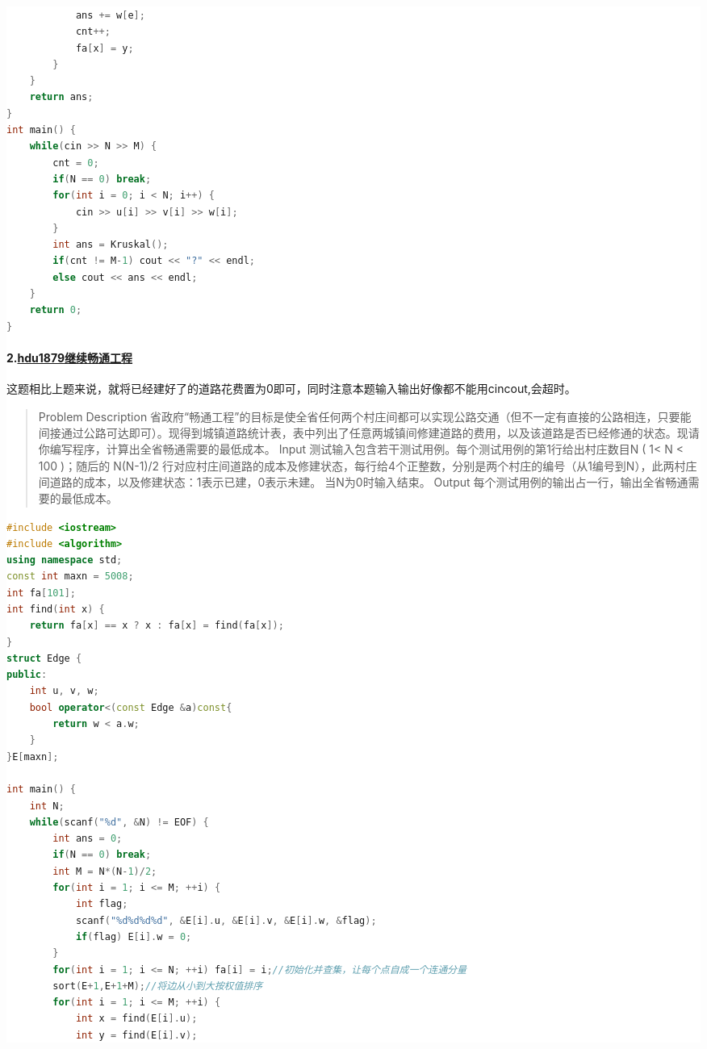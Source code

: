 ```cpp
            ans += w[e];
            cnt++;
            fa[x] = y;
        }
    }
    return ans;
}
int main() {
    while(cin >> N >> M) {
        cnt = 0;
        if(N == 0) break;
        for(int i = 0; i < N; i++) {
            cin >> u[i] >> v[i] >> w[i];
        }
        int ans = Kruskal();
        if(cnt != M-1) cout << "?" << endl;
        else cout << ans << endl;
    }
    return 0;
}
```

#### 2.[hdu1879继续畅通工程](http://acm.hdu.edu.cn/showproblem.php?pid=1879)

这题相比上题来说，就将已经建好了的道路花费置为0即可，同时注意本题输入输出好像都不能用cincout,会超时。

> Problem Description 省政府“畅通工程”的目标是使全省任何两个村庄间都可以实现公路交通（但不一定有直接的公路相连，只要能间接通过公路可达即可）。现得到城镇道路统计表，表中列出了任意两城镇间修建道路的费用，以及该道路是否已经修通的状态。现请你编写程序，计算出全省畅通需要的最低成本。 Input 测试输入包含若干测试用例。每个测试用例的第1行给出村庄数目N ( 1< N < 100 )；随后的 N(N-1)/2 行对应村庄间道路的成本及修建状态，每行给4个正整数，分别是两个村庄的编号（从1编号到N），此两村庄间道路的成本，以及修建状态：1表示已建，0表示未建。 当N为0时输入结束。 Output 每个测试用例的输出占一行，输出全省畅通需要的最低成本。

```cpp
#include <iostream>
#include <algorithm>
using namespace std;
const int maxn = 5008;
int fa[101];
int find(int x) {
    return fa[x] == x ? x : fa[x] = find(fa[x]);
}
struct Edge {
public:
    int u, v, w;
    bool operator<(const Edge &a)const{ 
        return w < a.w;
    }
}E[maxn];

int main() {
    int N;
    while(scanf("%d", &N) != EOF) {
        int ans = 0;
        if(N == 0) break;
        int M = N*(N-1)/2;
        for(int i = 1; i <= M; ++i) {
            int flag;
            scanf("%d%d%d%d", &E[i].u, &E[i].v, &E[i].w, &flag);
            if(flag) E[i].w = 0;
        }
        for(int i = 1; i <= N; ++i) fa[i] = i;//初始化并查集，让每个点自成一个连通分量
        sort(E+1,E+1+M);//将边从小到大按权值排序
        for(int i = 1; i <= M; ++i) {
            int x = find(E[i].u);
            int y = find(E[i].v);
```